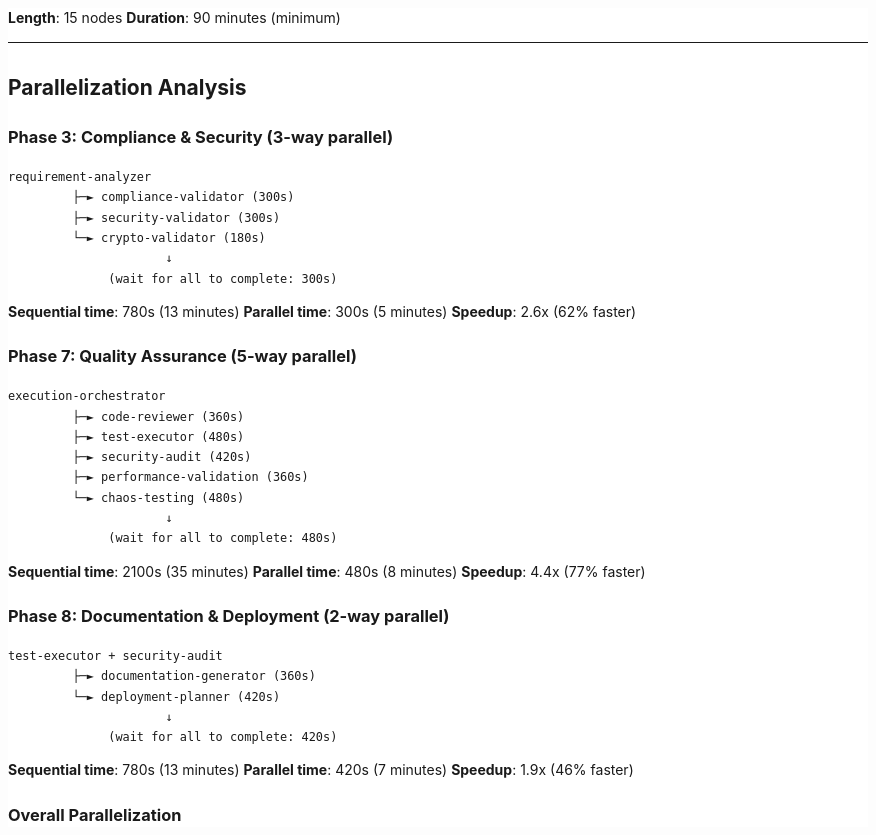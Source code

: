 **Length**: 15 nodes
**Duration**: 90 minutes (minimum)

---

## Parallelization Analysis

### Phase 3: Compliance & Security (3-way parallel)

```
requirement-analyzer
         ├─► compliance-validator (300s)
         ├─► security-validator (300s)
         └─► crypto-validator (180s)
                      ↓
              (wait for all to complete: 300s)
```

**Sequential time**: 780s (13 minutes)
**Parallel time**: 300s (5 minutes)
**Speedup**: 2.6x (62% faster)

### Phase 7: Quality Assurance (5-way parallel)

```
execution-orchestrator
         ├─► code-reviewer (360s)
         ├─► test-executor (480s)
         ├─► security-audit (420s)
         ├─► performance-validation (360s)
         └─► chaos-testing (480s)
                      ↓
              (wait for all to complete: 480s)
```

**Sequential time**: 2100s (35 minutes)
**Parallel time**: 480s (8 minutes)
**Speedup**: 4.4x (77% faster)

### Phase 8: Documentation & Deployment (2-way parallel)

```
test-executor + security-audit
         ├─► documentation-generator (360s)
         └─► deployment-planner (420s)
                      ↓
              (wait for all to complete: 420s)
```

**Sequential time**: 780s (13 minutes)
**Parallel time**: 420s (7 minutes)
**Speedup**: 1.9x (46% faster)

### Overall Parallelization
